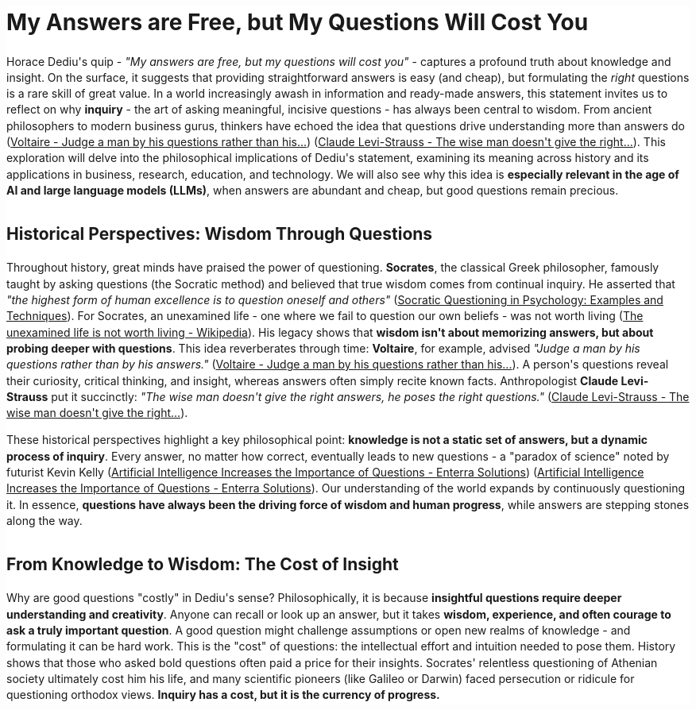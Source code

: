 # My Answers are Free, but My Questions Will Cost You

Horace Dediu's quip - *"My answers are free, but my questions will cost you"* - captures a profound truth about knowledge and insight. On the surface, it suggests that providing straightforward answers is easy (and cheap), but formulating the *right* questions is a rare skill of great value. In a world increasingly awash in information and ready-made answers, this statement invites us to reflect on why **inquiry** - the art of asking meaningful, incisive questions - has always been central to wisdom. From ancient philosophers to modern business gurus, thinkers have echoed the idea that questions drive understanding more than answers do ([Voltaire - Judge a man by his questions rather than his...](https://www.brainyquote.com/quotes/voltaire_100338)) ([Claude Levi-Strauss - The wise man doesn't give the right...](https://www.brainyquote.com/quotes/claude_levistrauss_137171)). This exploration will delve into the philosophical implications of Dediu's statement, examining its meaning across history and its applications in business, research, education, and technology. We will also see why this idea is **especially relevant in the age of AI and large language models (LLMs)**, when answers are abundant and cheap, but good questions remain precious.

## Historical Perspectives: Wisdom Through Questions

Throughout history, great minds have praised the power of questioning. **Socrates**, the classical Greek philosopher, famously taught by asking questions (the Socratic method) and believed that true wisdom comes from continual inquiry. He asserted that *"the highest form of human excellence is to question oneself and others"* ([Socratic Questioning in Psychology: Examples and Techniques](https://positivepsychology.com/socratic-questioning/)). For Socrates, an unexamined life - one where we fail to question our own beliefs - was not worth living ([The unexamined life is not worth living - Wikipedia](https://en.wikipedia.org/wiki/The_unexamined_life_is_not_worth_living)). His legacy shows that **wisdom isn't about memorizing answers, but about probing deeper with questions**. This idea reverberates through time: **Voltaire**, for example, advised *"Judge a man by his questions rather than by his answers."* ([Voltaire - Judge a man by his questions rather than his...](https://www.brainyquote.com/quotes/voltaire_100338)). A person's questions reveal their curiosity, critical thinking, and insight, whereas answers often simply recite known facts. Anthropologist **Claude Levi-Strauss** put it succinctly: *"The wise man doesn't give the right answers, he poses the right questions."* ([Claude Levi-Strauss - The wise man doesn't give the right...](https://www.brainyquote.com/quotes/claude_levistrauss_137171)).

These historical perspectives highlight a key philosophical point: **knowledge is not a static set of answers, but a dynamic process of inquiry**. Every answer, no matter how correct, eventually leads to new questions - a "paradox of science" noted by futurist Kevin Kelly ([Artificial Intelligence Increases the Importance of Questions - Enterra Solutions](https://enterrasolutions.com/artificial-intelligence-increases-importance-questions/)) ([Artificial Intelligence Increases the Importance of Questions - Enterra Solutions](https://enterrasolutions.com/artificial-intelligence-increases-importance-questions/)). Our understanding of the world expands by continuously questioning it. In essence, **questions have always been the driving force of wisdom and human progress**, while answers are stepping stones along the way.

## From Knowledge to Wisdom: The Cost of Insight

Why are good questions "costly" in Dediu's sense? Philosophically, it is because **insightful questions require deeper understanding and creativity**. Anyone can recall or look up an answer, but it takes **wisdom, experience, and often courage to ask a truly important question**. A good question might challenge assumptions or open new realms of knowledge - and formulating it can be hard work. This is the "cost" of questions: the intellectual effort and intuition needed to pose them. History shows that those who asked bold questions often paid a price for their insights. Socrates' relentless questioning of Athenian society ultimately cost him his life, and many scientific pioneers (like Galileo or Darwin) faced persecution or ridicule for questioning orthodox views. **Inquiry has a cost, but it is the currency of progress.**
